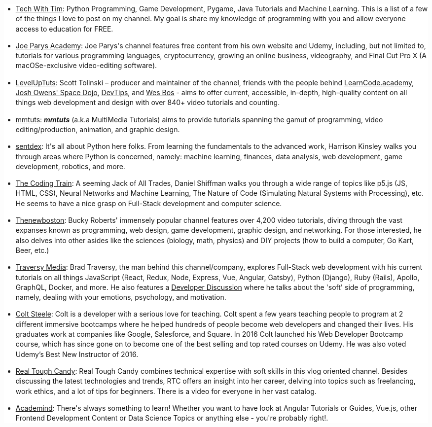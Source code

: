 * [Tech With Tim](https://www.youtube.com/c/TechWithTim/featured): Python Programming, Game Development, Pygame, Java Tutorials and Machine Learning. This is a list of a few of the things I love to post on my channel. My goal is share my knowledge of programming with you and allow everyone access to education for FREE.

* [Joe Parys Academy](https://www.youtube.com/channel/UC8g_o_0wHJUsp67lJA69yhg): Joe Parys's channel features free content from his own website and Udemy, including, but not limited to, tutorials for various programming languages, cryptocurrency, growing an online business, videography, and Final Cut Pro X (A macOSe-exclusive video-editing software).

* [LevelUpTuts](https://www.youtube.com/user/LevelUpTuts): Scott Tolinski – producer and maintainer of the channel, friends with the people behind [LearnCode.academy](https://www.youtube.com/user/learncodeacademy), [Josh Owens' Space Dojo](https://www.youtube.com/channel/UCjRSH4MO9CR40bJQxfZMFWQ), [DevTips](https://www.youtube.com/user/DevTipsForDesigners), and [Wes Bos](https://www.youtube.com/user/wesbos) - aims to offer current, accessible, in-depth, high-quality content on all things web development and design with over 840+ video tutorials and counting.

* [mmtuts](https://www.youtube.com/user/TheCharmefis/featured): **_mmtuts_** (a.k.a MultiMedia Tutorials) aims to provide tutorials spanning the gamut of programming, video editing/production, animation, and graphic design.

* [sentdex](https://www.youtube.com/user/sentdex): It's all about Python here folks. From learning the fundamentals to the advanced work, Harrison Kinsley walks you through areas where Python is concerned, namely: machine learning, finances, data analysis, web development, game development, robotics, and more.

* [The Coding Train](https://www.youtube.com/user/shiffman): A seeming Jack of All Trades, Daniel Shiffman walks you through a wide range of topics like p5.js (JS, HTML, CSS), Neural Networks and Machine Learning, The Nature of Code (Simulating Natural Systems with Processing), etc. He seems to have a nice grasp on Full-Stack development and computer science.

* [Thenewboston](https://www.youtube.com/user/thenewboston): Bucky Roberts' immensely popular channel features over 4,200 video tutorials, diving through the vast expanses known as programming, web design, game development, graphic design, and networking. For those interested, he also delves into other asides like the sciences (biology, math, physics) and DIY projects (how to build a computer, Go Kart, Beer, etc.)

* [Traversy Media](https://www.youtube.com/user/TechGuyWeb): Brad Traversy, the man behind this channel/company, explores Full-Stack web development with his current tutorials on all things JavaScript (React, Redux, Node, Express, Vue, Angular, Gatsby), Python (Django), Ruby (Rails), Apollo, GraphQL, Docker, and more. He also features a [Developer Discussion](https://www.youtube.com/playlist?list=PLillGF-RfqbZ_hV3gQav81bUCpCANWXOu) where he talks about the 'soft' side of programming, namely, dealing with your emotions, psychology, and motivation.

* [Colt Steele](https://www.youtube.com/channel/UCrqAGUPPMOdo0jfQ6grikZw): Colt is a developer with a serious love for teaching. Colt spent a few years teaching people to program at 2 different immersive bootcamps where he helped hundreds of people become web developers and changed their lives. His graduates work at companies like Google, Salesforce, and Square. In 2016 Colt launched his Web Developer Bootcamp course, which has since gone on to become one of the best selling and top rated courses on Udemy. He was also voted Udemy’s Best New Instructor of 2016.

* [Real Tough Candy](https://www.youtube.com/realtoughcandy): Real Tough Candy combines technical expertise with soft skills in this vlog oriented channel. Besides discussing the latest technologies and trends, RTC offers an insight into her career, delving into topics such as freelancing, work ethics, and a lot of tips for beginners. There is a video for everyone in her vast catalog.
* [Academind](https://www.youtube.com/channel/UCSJbGtTlrDami-tDGPUV9-w): There's always something to learn!
  Whether you want to have look at Angular Tutorials or Guides, Vue.js, other Frontend Development Content or Data Science Topics or anything else - you're probably right!.
